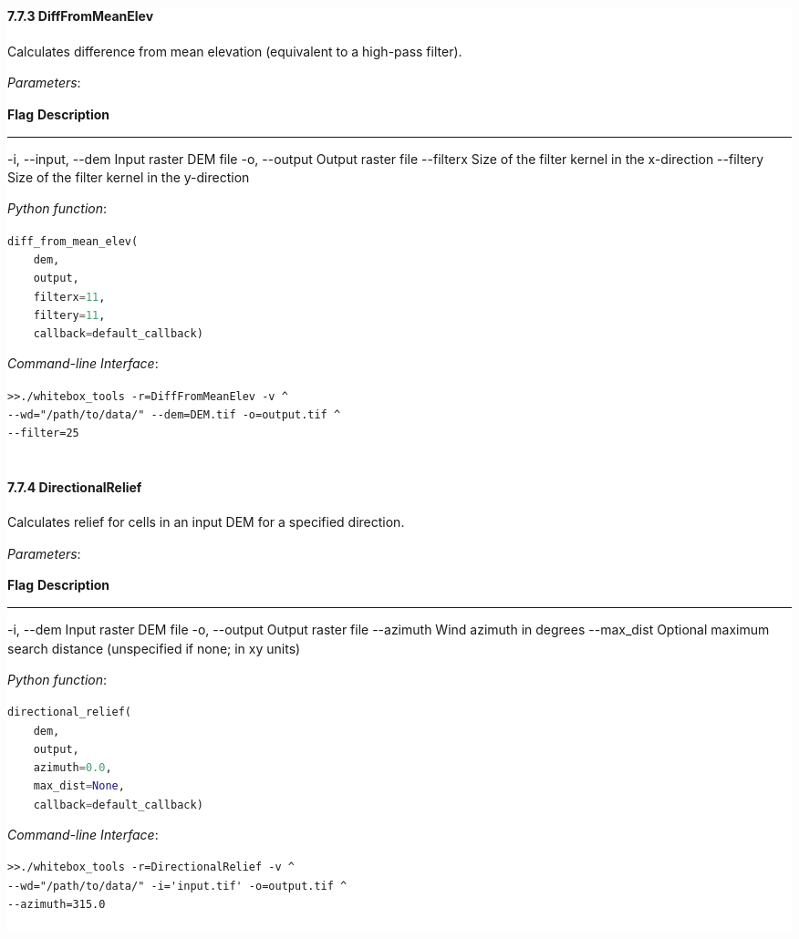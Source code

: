 
#### 7.7.3 DiffFromMeanElev

Calculates difference from mean elevation (equivalent to a high-pass filter).

*Parameters*:

**Flag**             **Description**
-------------------  ---------------
-i, -\-input, -\-dem Input raster DEM file
-o, -\-output        Output raster file
-\-filterx           Size of the filter kernel in the x-direction
-\-filtery           Size of the filter kernel in the y-direction


*Python function*:
```Python
diff_from_mean_elev(
    dem, 
    output, 
    filterx=11, 
    filtery=11, 
    callback=default_callback)


```
*Command-line Interface*:
```
>>./whitebox_tools -r=DiffFromMeanElev -v ^
--wd="/path/to/data/" --dem=DEM.tif -o=output.tif ^
--filter=25 


```


#### 7.7.4 DirectionalRelief

Calculates relief for cells in an input DEM for a specified direction.

*Parameters*:

**Flag**             **Description**
-------------------  ---------------
-i, -\-dem           Input raster DEM file
-o, -\-output        Output raster file
-\-azimuth           Wind azimuth in degrees
-\-max_dist          Optional maximum search distance (unspecified if none; in xy units)


*Python function*:
```Python
directional_relief(
    dem, 
    output, 
    azimuth=0.0, 
    max_dist=None, 
    callback=default_callback)


```
*Command-line Interface*:
```
>>./whitebox_tools -r=DirectionalRelief -v ^
--wd="/path/to/data/" -i='input.tif' -o=output.tif ^
--azimuth=315.0 


```
